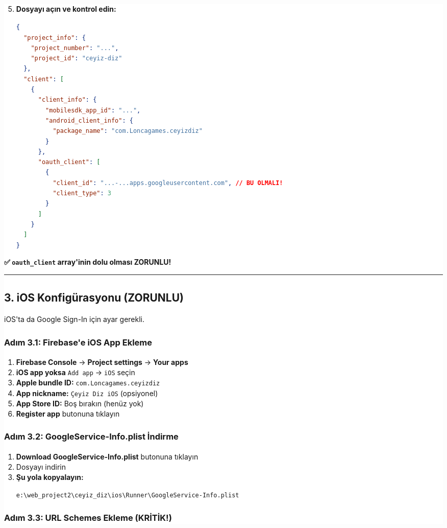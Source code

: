 5. **Dosyayı açın ve kontrol edin:**
   ```json
   {
     "project_info": {
       "project_number": "...",
       "project_id": "ceyiz-diz"
     },
     "client": [
       {
         "client_info": {
           "mobilesdk_app_id": "...",
           "android_client_info": {
             "package_name": "com.Loncagames.ceyizdiz"
           }
         },
         "oauth_client": [
           {
             "client_id": "...-...apps.googleusercontent.com", // BU OLMALI!
             "client_type": 3
           }
         ]
       }
     ]
   }
   ```

**✅ `oauth_client` array'inin dolu olması ZORUNLU!**

---

## 3. iOS Konfigürasyonu (ZORUNLU)

iOS'ta da Google Sign-In için ayar gerekli.

### Adım 3.1: Firebase'e iOS App Ekleme

1. **Firebase Console** → **Project settings** → **Your apps**
2. **iOS app yoksa** `Add app` → `iOS` seçin
3. **Apple bundle ID:** `com.Loncagames.ceyizdiz`
4. **App nickname:** `Çeyiz Diz iOS` (opsiyonel)
5. **App Store ID:** Boş bırakın (henüz yok)
6. **Register app** butonuna tıklayın

### Adım 3.2: GoogleService-Info.plist İndirme

1. **Download GoogleService-Info.plist** butonuna tıklayın
2. Dosyayı indirin
3. **Şu yola kopyalayın:**
   ```
   e:\web_project2\ceyiz_diz\ios\Runner\GoogleService-Info.plist
   ```

### Adım 3.3: URL Schemes Ekleme (KRİTİK!)
